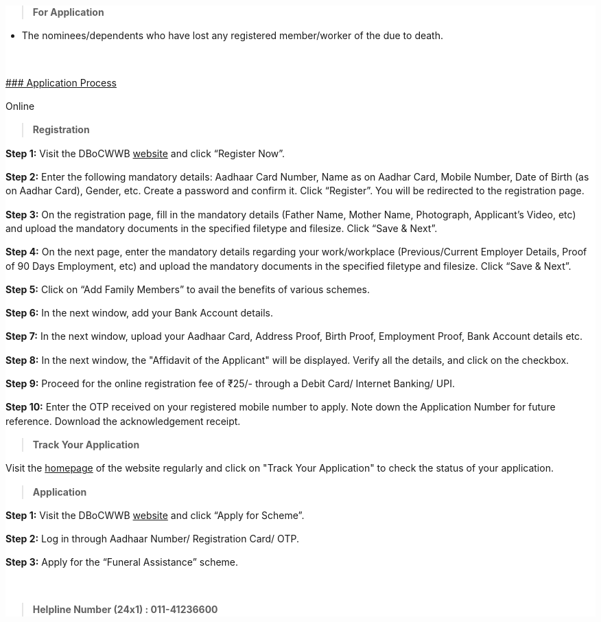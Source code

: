 ﻿

> **For Application**

*   The nominees/dependents who have lost any registered member/worker of the due to death.

﻿

[### Application Process](https://www.myscheme.gov.in/schemes/facw#application-process)

Online

> **Registration**

**Step 1:** Visit the DBoCWWB [website](https://dbocwwb.delhi.gov.in/cwapp/MyLoginPage) and click “Register Now”.

**Step 2:** Enter the following mandatory details: Aadhaar Card Number, Name as on Aadhar Card, Mobile Number, Date of Birth (as on Aadhar Card), Gender, etc. Create a password and confirm it. Click “Register”. You will be redirected to the registration page.

**Step 3:** On the registration page, fill in the mandatory details (Father Name, Mother Name, Photograph, Applicant’s Video, etc) and upload the mandatory documents in the specified filetype and filesize. Click “Save & Next”.

**Step 4:** On the next page, enter the mandatory details regarding your work/workplace (Previous/Current Employer Details, Proof of 90 Days Employment, etc) and upload the mandatory documents in the specified filetype and filesize. Click “Save & Next”.

**Step 5:** Click on “Add Family Members” to avail the benefits of various schemes.

**Step 6:** In the next window, add your Bank Account details.

**Step 7:** In the next window, upload your Aadhaar Card, Address Proof, Birth Proof, Employment Proof, Bank Account details etc.

**Step 8:** In the next window, the "Affidavit of the Applicant" will be displayed. Verify all the details, and click on the checkbox.

**Step 9:** Proceed for the online registration fee of ₹25/- through a Debit Card/ Internet Banking/ UPI.

**Step 10:** Enter the OTP received on your registered mobile number to apply. Note down the Application Number for future reference. Download the acknowledgement receipt.

> **Track Your Application**

Visit the [homepage](https://dbocwwb.delhi.gov.in/) of the website regularly and click on "Track Your Application" to check the status of your application.

> **Application**

**Step 1:** Visit the DBoCWWB [website](https://dbocwwb.delhi.gov.in/cwapp/MyLoginPage) and click “Apply for Scheme”.

**Step 2:** Log in through Aadhaar Number/ Registration Card/ OTP.

**Step 3:** Apply for the “Funeral Assistance” scheme.

﻿

> **Helpline Number (24x1) : 011-41236600**
